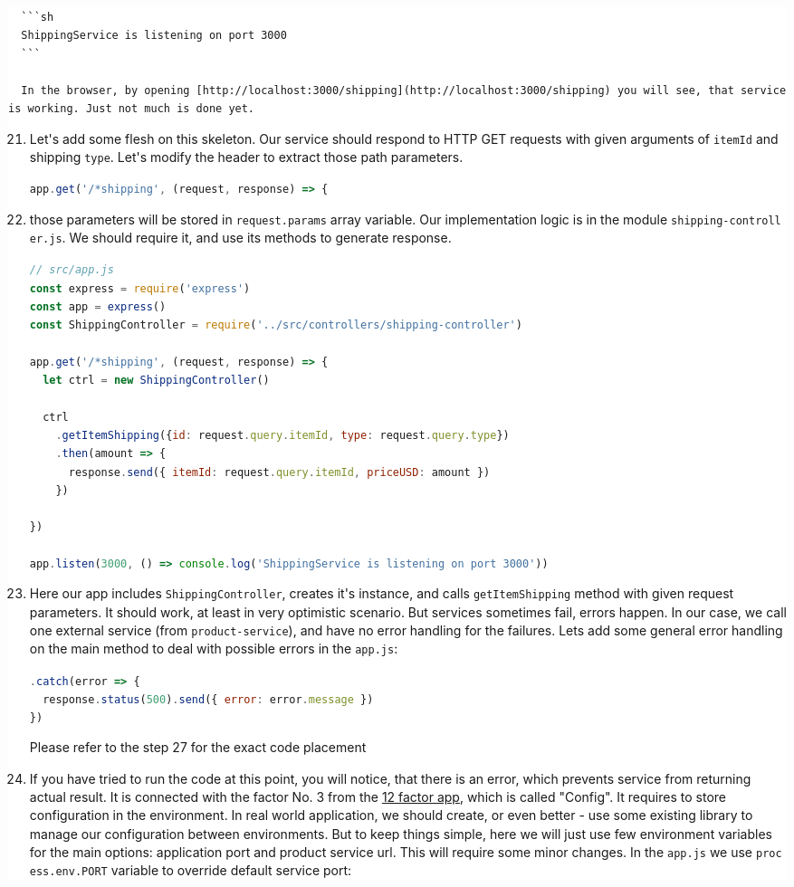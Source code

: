       ```sh
      ShippingService is listening on port 3000
      ```

      In the browser, by opening [http://localhost:3000/shipping](http://localhost:3000/shipping) you will see, that service is working. Just not much is done yet.

  21. Let's add some flesh on this skeleton. Our service should respond to HTTP GET requests with given arguments of `itemId` and shipping `type`. Let's modify the header to extract those path parameters.

      ```js
      app.get('/*shipping', (request, response) => {
      ```

  22. those parameters will be stored in `request.params` array variable. Our implementation logic is in the module `shipping-controller.js`. We should require it, and use its methods to generate response.

      ```js
      // src/app.js
      const express = require('express')
      const app = express()
      const ShippingController = require('../src/controllers/shipping-controller')

      app.get('/*shipping', (request, response) => {
        let ctrl = new ShippingController()

        ctrl
          .getItemShipping({id: request.query.itemId, type: request.query.type})
          .then(amount => {
            response.send({ itemId: request.query.itemId, priceUSD: amount })
          })

      })

      app.listen(3000, () => console.log('ShippingService is listening on port 3000'))
      ```

  23. Here our app includes `ShippingController`, creates it's instance, and calls `getItemShipping` method with given request parameters. It should work, at least in very optimistic scenario. But services sometimes fail, errors happen. In our case, we call one external service (from `product-service`), and have no error handling for the failures. Lets add some general error handling on the main method to deal with possible errors in the `app.js`:

      ```js
      .catch(error => {
        response.status(500).send({ error: error.message })
      })
      ```

      Please refer to the step 27 for the exact code placement
  
  24. If you have tried to run the code at this point, you will notice, that there is an error, which prevents service from returning actual result. It is connected with the factor No. 3 from the [12 factor app](https://12factor.net/), which is called "Config". It requires to store configuration in the environment. In real world application, we should create, or even better - use some existing library to manage our configuration between environments. But to keep things simple, here we will just use few environment variables for the main options: application port and product service url. This will require some minor changes. In the `app.js` we use `process.env.PORT` variable to override default service port:
